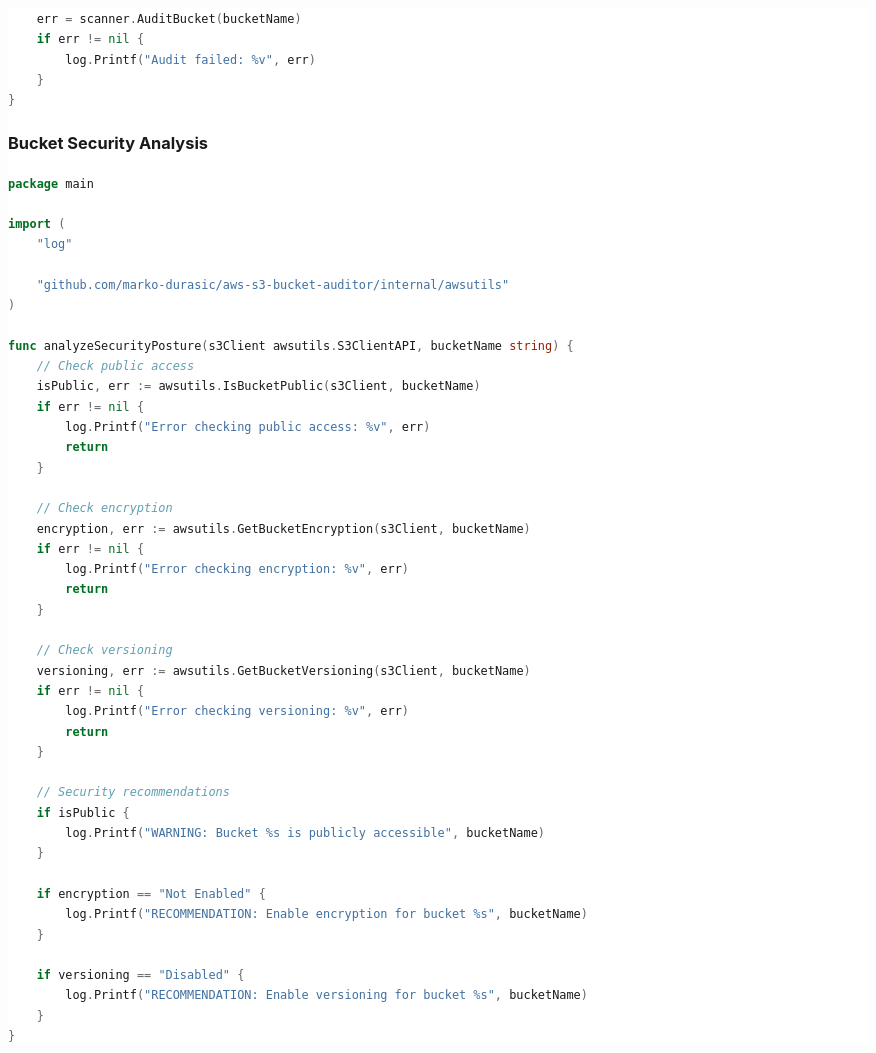 ```go
    err = scanner.AuditBucket(bucketName)
    if err != nil {
        log.Printf("Audit failed: %v", err)
    }
}
```

### Bucket Security Analysis

```go
package main

import (
    "log"
    
    "github.com/marko-durasic/aws-s3-bucket-auditor/internal/awsutils"
)

func analyzeSecurityPosture(s3Client awsutils.S3ClientAPI, bucketName string) {
    // Check public access
    isPublic, err := awsutils.IsBucketPublic(s3Client, bucketName)
    if err != nil {
        log.Printf("Error checking public access: %v", err)
        return
    }
    
    // Check encryption
    encryption, err := awsutils.GetBucketEncryption(s3Client, bucketName)
    if err != nil {
        log.Printf("Error checking encryption: %v", err)
        return
    }
    
    // Check versioning
    versioning, err := awsutils.GetBucketVersioning(s3Client, bucketName)
    if err != nil {
        log.Printf("Error checking versioning: %v", err)
        return
    }
    
    // Security recommendations
    if isPublic {
        log.Printf("WARNING: Bucket %s is publicly accessible", bucketName)
    }
    
    if encryption == "Not Enabled" {
        log.Printf("RECOMMENDATION: Enable encryption for bucket %s", bucketName)
    }
    
    if versioning == "Disabled" {
        log.Printf("RECOMMENDATION: Enable versioning for bucket %s", bucketName)
    }
}
```
